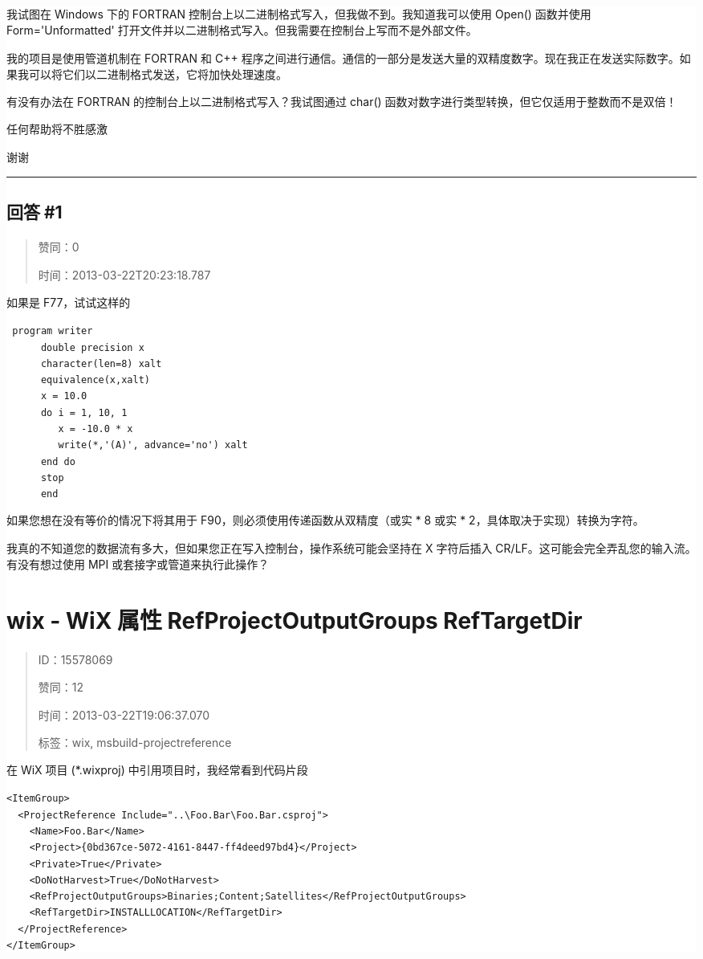 我试图在 Windows 下的 FORTRAN 控制台上以二进制格式写入，但我做不到。我知道我可以使用 Open() 函数并使用 Form='Unformatted' 打开文件并以二进制格式写入。但我需要在控制台上写而不是外部文件。

我的项目是使用管道机制在 FORTRAN 和 C++ 程序之间进行通信。通信的一部分是发送大量的双精度数字。现在我正在发送实际数字。如果我可以将它们以二进制格式发送，它将加快处理速度。

有没有办法在 FORTRAN 的控制台上以二进制格式写入？我试图通过 char() 函数对数字进行类型转换，但它仅适用于整数而不是双倍！

任何帮助将不胜感激

谢谢

* * *

## 回答 #1

> 赞同：0
> 
> 时间：2013-03-22T20:23:18.787

如果是 F77，试试这样的

```
 program writer
      double precision x
      character(len=8) xalt
      equivalence(x,xalt)
      x = 10.0
      do i = 1, 10, 1
         x = -10.0 * x
         write(*,'(A)', advance='no') xalt
      end do
      stop
      end 
```

如果您想在没有等价的情况下将其用于 F90，则必须使用传递函数从双精度（或实 * 8 或实 * 2，具体取决于实现）转换为字符。

我真的不知道您的数据流有多大，但如果您正在写入控制台，操作系统可能会坚持在 X 字符后插入 CR/LF。这可能会完全弄乱您的输入流。有没有想过使用 MPI 或套接字或管道来执行此操作？

# wix - WiX 属性 RefProjectOutputGroups RefTargetDir

> ID：15578069
> 
> 赞同：12
> 
> 时间：2013-03-22T19:06:37.070
> 
> 标签：wix, msbuild-projectreference

在 WiX 项目 (*.wixproj) 中引用项目时，我经常看到代码片段

```
<ItemGroup>
  <ProjectReference Include="..\Foo.Bar\Foo.Bar.csproj">
    <Name>Foo.Bar</Name>
    <Project>{0bd367ce-5072-4161-8447-ff4deed97bd4}</Project>
    <Private>True</Private>
    <DoNotHarvest>True</DoNotHarvest>
    <RefProjectOutputGroups>Binaries;Content;Satellites</RefProjectOutputGroups>
    <RefTargetDir>INSTALLLOCATION</RefTargetDir>
  </ProjectReference>
</ItemGroup> 
```
